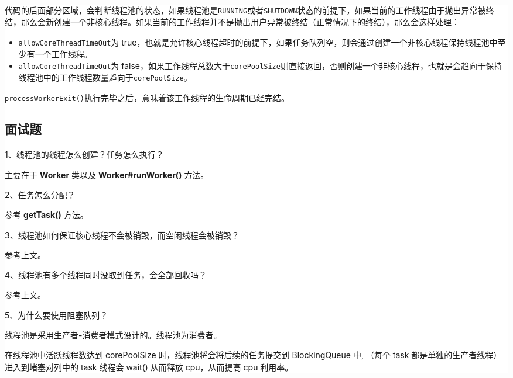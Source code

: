 代码的后面部分区域，会判断线程池的状态，如果线程池是`RUNNING`或者`SHUTDOWN`状态的前提下，如果当前的工作线程由于抛出异常被终结，那么会新创建一个非核心线程。如果当前的工作线程并不是抛出用户异常被终结（正常情况下的终结），那么会这样处理：

- `allowCoreThreadTimeOut`为 true，也就是允许核心线程超时的前提下，如果任务队列空，则会通过创建一个非核心线程保持线程池中至少有一个工作线程。
- `allowCoreThreadTimeOut`为 false，如果工作线程总数大于`corePoolSize`则直接返回，否则创建一个非核心线程，也就是会趋向于保持线程池中的工作线程数量趋向于`corePoolSize`。

`processWorkerExit()`执行完毕之后，意味着该工作线程的生命周期已经完结。

## 面试题

1、线程池的线程怎么创建？任务怎么执行？

主要在于 **Worker** 类以及 **Worker#runWorker()** 方法。



2、任务怎么分配？

参考 **getTask()** 方法。



3、线程池如何保证核心线程不会被销毁，而空闲线程会被销毁？

参考上文。



4、线程池有多个线程同时没取到任务，会全部回收吗？

参考上文。



5、为什么要使用阻塞队列？

线程池是采用生产者-消费者模式设计的。线程池为消费者。

在线程池中活跃线程数达到 corePoolSize 时，线程池将会将后续的任务提交到 BlockingQueue 中, （每个 task 都是单独的生产者线程）进入到堵塞对列中的 task 线程会 wait() 从而释放 cpu，从而提高 cpu 利用率。